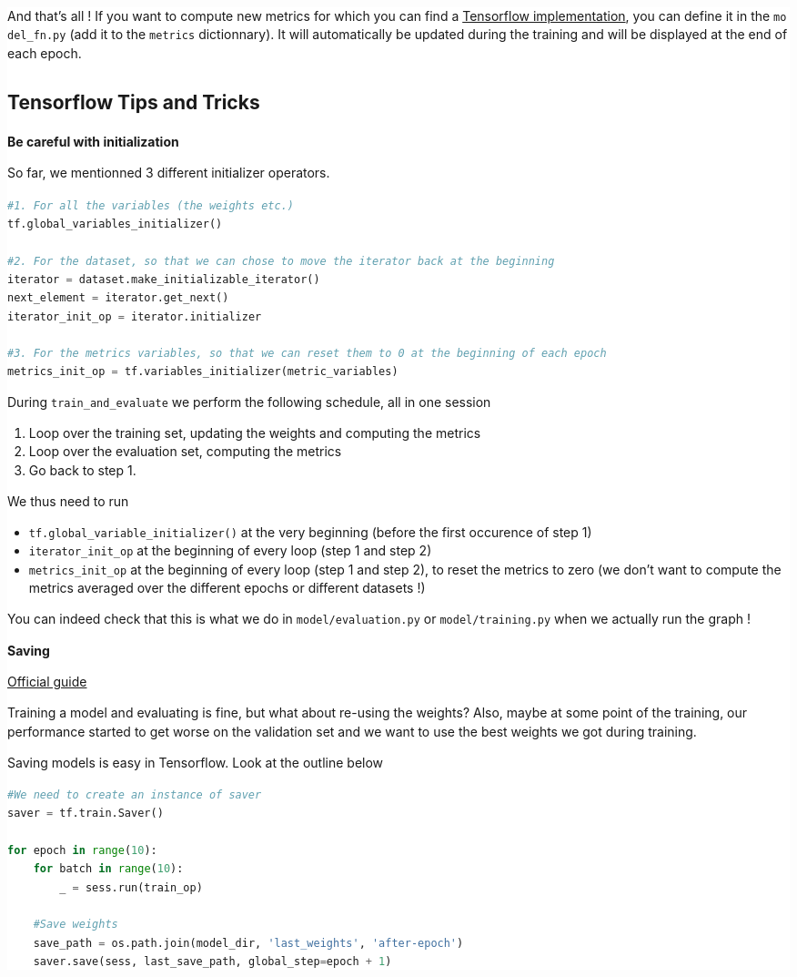 And that’s all ! If you want to compute new metrics for which you can find a [Tensorflow implementation](https://www.tensorflow.org/api_docs/python/tf/metrics), you can define it in the `model_fn.py` (add it to the `metrics` dictionnary). It will automatically be updated during the training and will be displayed at the end of each epoch.

## **Tensorflow Tips and Tricks**

**Be careful with initialization**

So far, we mentionned 3 different initializer operators.

```python
#1. For all the variables (the weights etc.)
tf.global_variables_initializer()

#2. For the dataset, so that we can chose to move the iterator back at the beginning
iterator = dataset.make_initializable_iterator()
next_element = iterator.get_next()
iterator_init_op = iterator.initializer

#3. For the metrics variables, so that we can reset them to 0 at the beginning of each epoch
metrics_init_op = tf.variables_initializer(metric_variables)
```

During `train_and_evaluate` we perform the following schedule, all in one session

1. Loop over the training set, updating the weights and computing the metrics
2. Loop over the evaluation set, computing the metrics
3. Go back to step 1.

We thus need to run

- `tf.global_variable_initializer()` at the very beginning (before the first occurence of step 1)
- `iterator_init_op` at the beginning of every loop (step 1 and step 2)
- `metrics_init_op` at the beginning of every loop (step 1 and step 2), to reset the metrics to zero (we don’t want to compute the metrics averaged over the different epochs or different datasets !)

You can indeed check that this is what we do in `model/evaluation.py` or `model/training.py` when we actually run the graph !

**Saving**

[Official guide](https://www.tensorflow.org/guide/saved_model)

Training a model and evaluating is fine, but what about re-using the weights? Also, maybe at some point of the training, our performance started to get worse on the validation set and we want to use the best weights we got during training.

Saving models is easy in Tensorflow. Look at the outline below

```python
#We need to create an instance of saver
saver = tf.train.Saver()

for epoch in range(10):
    for batch in range(10):
        _ = sess.run(train_op)

    #Save weights
    save_path = os.path.join(model_dir, 'last_weights', 'after-epoch')
    saver.save(sess, last_save_path, global_step=epoch + 1)
```
